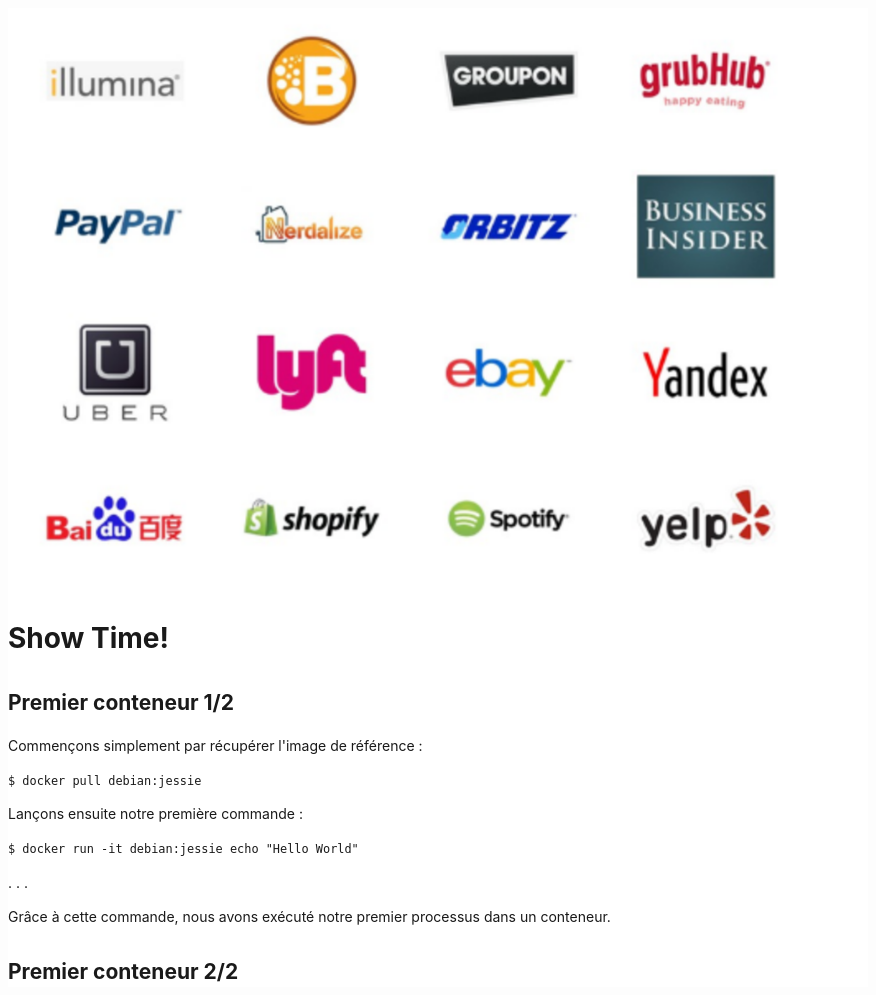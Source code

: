 ![](images/partners.svg "Partenaires")

# Show Time!

## Premier conteneur 1/2

Commençons simplement par récupérer l'image de référence&nbsp;:

```{.bash}
$ docker pull debian:jessie
```

Lançons ensuite notre première commande :

```{.bash}
$ docker run -it debian:jessie echo "Hello World"
```

. . .

Grâce à cette commande, nous avons exécuté notre premier processus dans un conteneur.

## Premier conteneur 2/2
